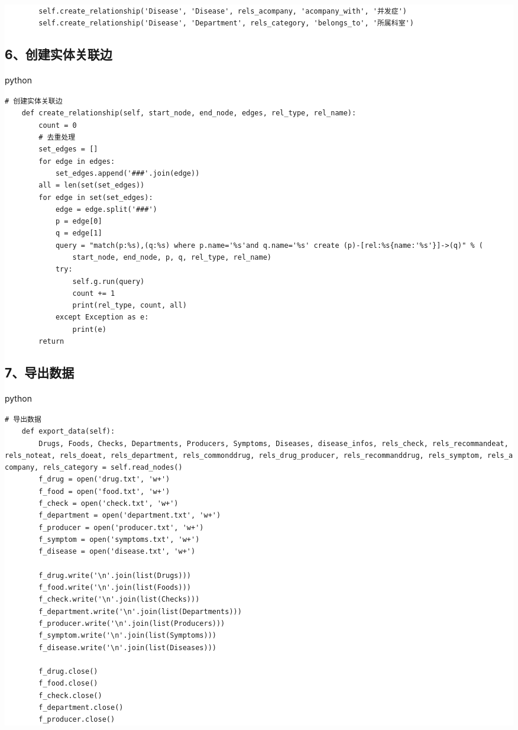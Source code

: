 ```
        self.create_relationship('Disease', 'Disease', rels_acompany, 'acompany_with', '并发症')
        self.create_relationship('Disease', 'Department', rels_category, 'belongs_to', '所属科室')
```

## 6、创建实体关联边


python
```
# 创建实体关联边
    def create_relationship(self, start_node, end_node, edges, rel_type, rel_name):
        count = 0
        # 去重处理
        set_edges = []
        for edge in edges:
            set_edges.append('###'.join(edge))
        all = len(set(set_edges))
        for edge in set(set_edges):
            edge = edge.split('###')
            p = edge[0]
            q = edge[1]
            query = "match(p:%s),(q:%s) where p.name='%s'and q.name='%s' create (p)-[rel:%s{name:'%s'}]->(q)" % (
                start_node, end_node, p, q, rel_type, rel_name)
            try:
                self.g.run(query)
                count += 1
                print(rel_type, count, all)
            except Exception as e:
                print(e)
        return
```

## 7、导出数据


python
```
# 导出数据
    def export_data(self):
        Drugs, Foods, Checks, Departments, Producers, Symptoms, Diseases, disease_infos, rels_check, rels_recommandeat, rels_noteat, rels_doeat, rels_department, rels_commonddrug, rels_drug_producer, rels_recommanddrug, rels_symptom, rels_acompany, rels_category = self.read_nodes()
        f_drug = open('drug.txt', 'w+')
        f_food = open('food.txt', 'w+')
        f_check = open('check.txt', 'w+')
        f_department = open('department.txt', 'w+')
        f_producer = open('producer.txt', 'w+')
        f_symptom = open('symptoms.txt', 'w+')
        f_disease = open('disease.txt', 'w+')

        f_drug.write('\n'.join(list(Drugs)))
        f_food.write('\n'.join(list(Foods)))
        f_check.write('\n'.join(list(Checks)))
        f_department.write('\n'.join(list(Departments)))
        f_producer.write('\n'.join(list(Producers)))
        f_symptom.write('\n'.join(list(Symptoms)))
        f_disease.write('\n'.join(list(Diseases)))

        f_drug.close()
        f_food.close()
        f_check.close()
        f_department.close()
        f_producer.close()
```